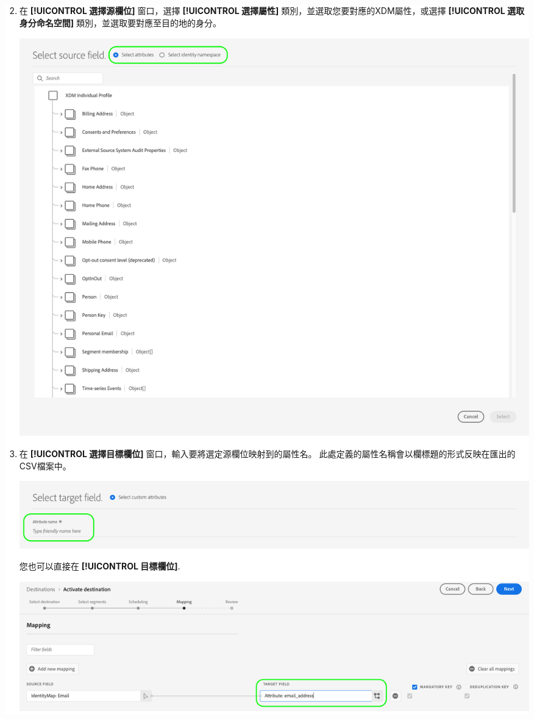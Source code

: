 2. 在 **[!UICONTROL 選擇源欄位]** 窗口，選擇 **[!UICONTROL 選擇屬性]** 類別，並選取您要對應的XDM屬性，或選擇 **[!UICONTROL 選取身分命名空間]** 類別，並選取要對應至目的地的身分。

   ![Experience PlatformUI畫面，顯示來源對應畫面。](../../assets/catalog/advertising/liveramp/liveramp-source-mapping.png)

3. 在 **[!UICONTROL 選擇目標欄位]** 窗口，輸入要將選定源欄位映射到的屬性名。 此處定義的屬性名稱會以欄標題的形式反映在匯出的CSV檔案中。

   ![Experience PlatformUI畫面，顯示「目標對應」畫面。](../../assets/catalog/advertising/liveramp/liveramp-target-mapping.png)

   您也可以直接在 **[!UICONTROL 目標欄位]**.

   ![Experience PlatformUI畫面，顯示「目標對應」畫面。](../../assets/catalog/advertising/liveramp/liveramp-target-field.png)

